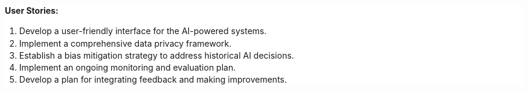 **User Stories:**

1. Develop a user-friendly interface for the AI-powered systems.
2. Implement a comprehensive data privacy framework.
3. Establish a bias mitigation strategy to address historical AI decisions.
4. Implement an ongoing monitoring and evaluation plan.
5. Develop a plan for integrating feedback and making improvements.

